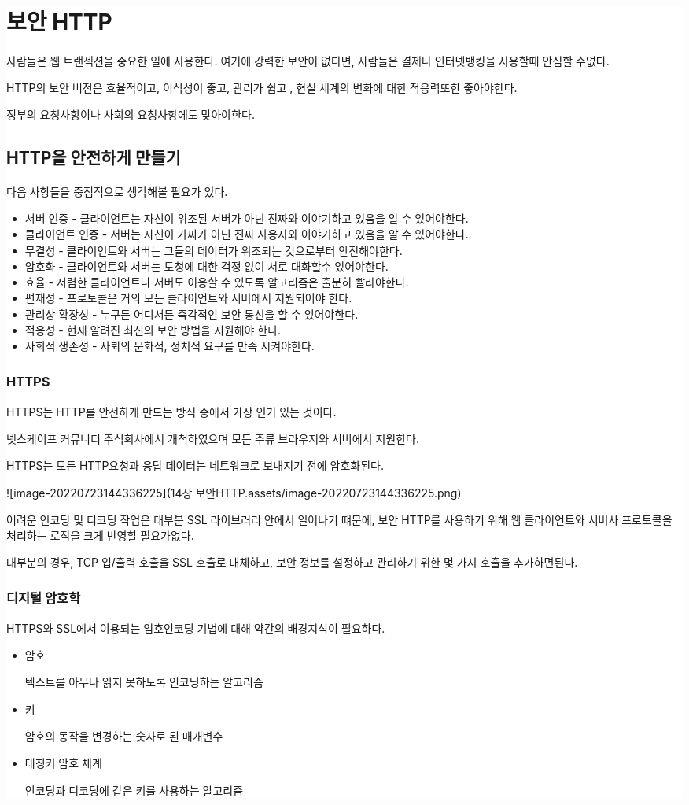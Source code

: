# 보안 HTTP

사람들은 웹 트랜젝션을 중요한 일에 사용한다. 여기에 강력한 보안이 없다면, 사람들은 결제나 인터넷뱅킹을 사용할때 안심할 수없다.

HTTP의 보안 버전은 효율적이고, 이식성이 좋고, 관리가 쉽고 , 현실 세계의 변화에 대한 적응력또한 좋아야한다.

정부의 요청사항이나 사회의 요청사항에도 맞아야한다.



## HTTP을 안전하게 만들기

다음 사항들을 중점적으로 생각해볼 필요가 있다.

- 서버 인증 - 클라이언트는 자신이 위조된 서버가 아닌 진짜와 이야기하고 있음을 알 수 있어야한다.
- 클라이언트 인증 - 서버는 자신이 가짜가 아닌 진짜 사용자와 이야기하고 있음을 알 수 있어야한다.
- 무결성 - 클라이언트와 서버는 그들의 데이터가 위조되는 것으로부터 안전해야한다.
- 암호화 - 클라이언트와 서버는 도청에 대한 걱정 없이 서로 대화할수 있어야한다.
- 효율 - 저렴한 클라이언트나 서버도 이용할 수 있도록 알고리즘은 출분히 빨라야한다.
- 편재성 - 프로토콜은 거의 모든 클라이언트와 서버에서 지원되어야 한다.
- 관리상 확장성 - 누구든 어디서든 즉각적인 보안 통신을 할 수 있어야한다.
- 적응성 - 현재 알려진 최신의 보안 방법을 지원해야 한다.
- 사회적 생존성 - 사뢰의 문화적, 정치적 요구를 만족 시켜야한다.



### HTTPS

HTTPS는 HTTP를 안전하게 만드는 방식 중에서 가장 인기 있는 것이다.

넷스케이프 커뮤니티 주식회사에서 개척하였으며 모든 주류 브라우저와 서버에서 지원한다.

HTTPS는 모든 HTTP요청과 응답 데이터는 네트워크로 보내지기 전에 암호화된다.

![image-20220723144336225](14장 보안HTTP.assets/image-20220723144336225.png) 

어려운 인코딩 및 디코딩 작업은 대부분 SSL 라이브러리 안에서 일어나기 떄문에, 보안 HTTP를 사용하기 위해 웹 클라이언트와 서버사 프로토콜을 처리하는 로직을 크게 반영할 필요가없다.

대부분의 경우, TCP 입/출력 호출을 SSL 호출로 대체하고, 보안 정보를 설정하고 관리하기 위한 몇 가지 호출을 추가하면된다.



### 디지털 암호학

HTTPS와 SSL에서 이용되는 임호인코딩 기법에 대해 약간의 배경지식이 필요하다.

- 암호

  텍스트를 아무나 읽지 못하도록 인코딩하는 알고리즘

- 키

  암호의 동작을 변경하는 숫자로 된 매개변수

- 대칭키 암호 체계

  인코딩과 디코딩에 같은 키를 사용하는 알고리즘
